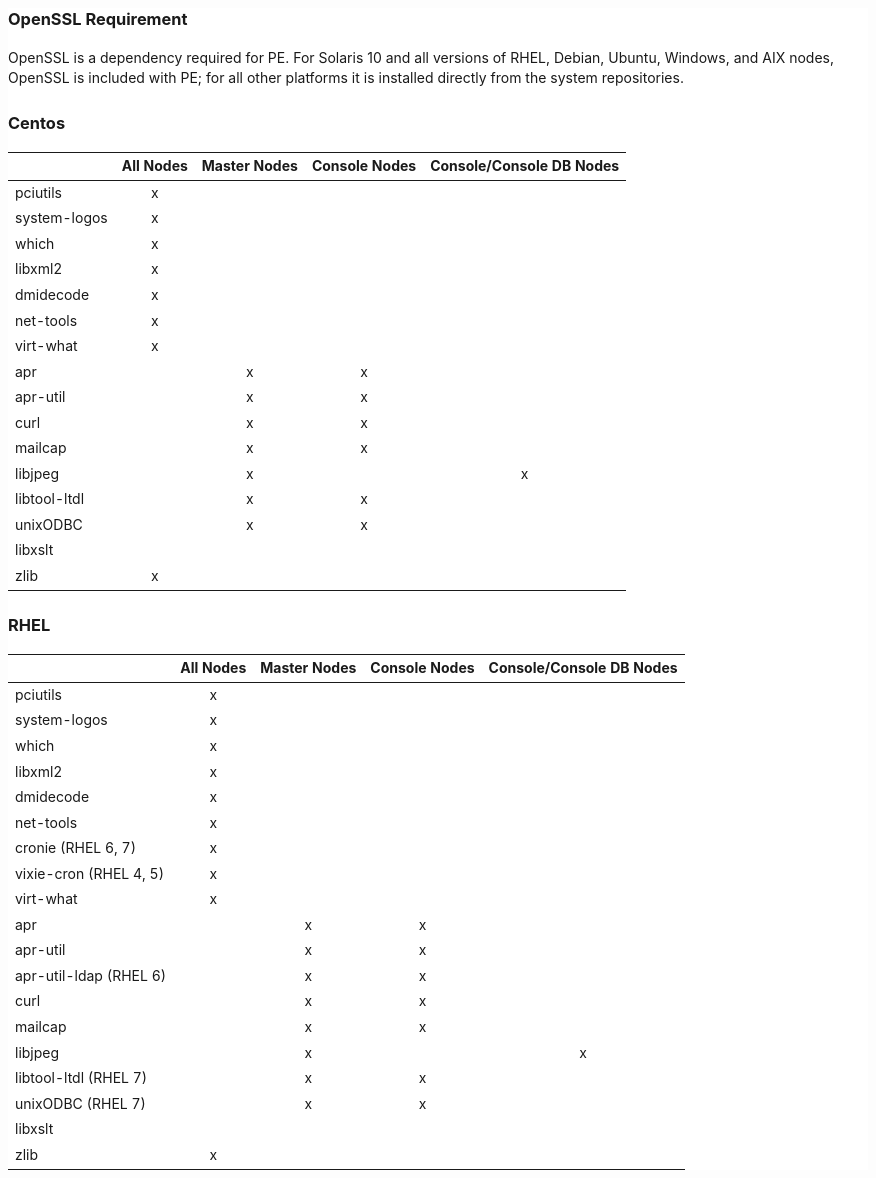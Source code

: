 ### OpenSSL Requirement

OpenSSL is a dependency required for PE. For Solaris 10 and all versions of RHEL, Debian, Ubuntu, Windows, and AIX nodes, OpenSSL is included with PE; for all other platforms it is installed directly from the system repositories.

### Centos

 &nbsp;      | All Nodes | Master Nodes | Console Nodes | Console/Console DB Nodes
-------------|:---------:|:------------:|:-------------:|:------------------------:
pciutils     | x         |              |               |
system-logos | x         |              |               |
which        | x         |              |               |
libxml2      | x         |              |               |
dmidecode    | x         |              |               |
net-tools    | x         |              |               |
virt-what    | x         |              |               |
apr    		 |           | x            | x             |
apr-util     |           | x            | x             |
curl         |           | x            | x             |
mailcap      |           | x            | x             |
libjpeg      |           | x            |               | x
libtool-ltdl |           | x            | x             |
unixODBC     |           | x            | x             |
libxslt      |           |              |               |
zlib         | x         |              |               |


### RHEL

 &nbsp;      | All Nodes | Master Nodes | Console Nodes | Console/Console DB Nodes |
-------------|:---------:|:------------:|:-------------:|:------------------------:|
pciutils     | x         |              |               |                          |
system-logos | x         |              |               |                          |
which        | x         |              |               |                          |
libxml2      | x         |              |               |                          |
dmidecode    | x         |              |               |                          |
net-tools    | x         |              |               |                          |
cronie (RHEL 6, 7) | x      |              |               |                          |
vixie-cron (RHEL 4, 5) | x |            |               |                          |
virt-what    | x         |              |               |                          |
apr          |           | x            | x             |                          |
apr-util     |           | x            | x             |                          |
apr-util-ldap (RHEL 6) | | x            | x             |                          |
curl         |           | x            | x             |                          |
mailcap      |           | x            | x             |                          |
libjpeg      |           | x            |               | x                        |
libtool-ltdl (RHEL 7) |  | x            | x             |                          |
unixODBC (RHEL 7) |      | x            | x             |                          |
libxslt      |           |              |               |                          |
zlib         | x         |              |               |                          |

